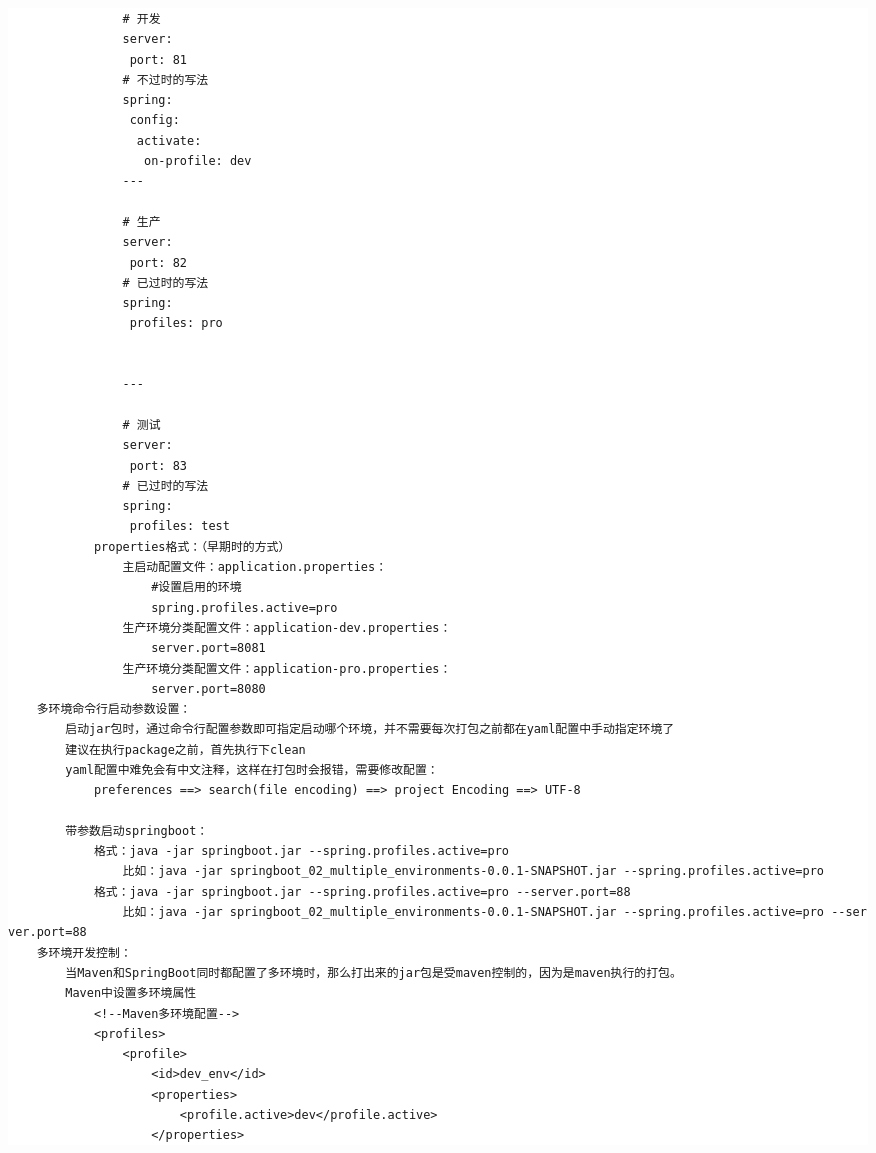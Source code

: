                     # 开发
                    server:
                     port: 81
                    # 不过时的写法
                    spring:
                     config:
                      activate:
                       on-profile: dev
                    ---
                    
                    # 生产
                    server:
                     port: 82
                    # 已过时的写法
                    spring:
                     profiles: pro
                    
                    
                    ---
                    
                    # 测试
                    server:
                     port: 83
                    # 已过时的写法
                    spring:
                     profiles: test
                properties格式：（早期时的方式）
                    主启动配置文件：application.properties：
                        #设置启用的环境
                        spring.profiles.active=pro
                    生产环境分类配置文件：application-dev.properties：
                        server.port=8081
                    生产环境分类配置文件：application-pro.properties：
                        server.port=8080
        多环境命令行启动参数设置：
            启动jar包时，通过命令行配置参数即可指定启动哪个环境，并不需要每次打包之前都在yaml配置中手动指定环境了
            建议在执行package之前，首先执行下clean
            yaml配置中难免会有中文注释，这样在打包时会报错，需要修改配置：
                preferences ==> search(file encoding) ==> project Encoding ==> UTF-8
            
            带参数启动springboot：
                格式：java -jar springboot.jar --spring.profiles.active=pro
                    比如：java -jar springboot_02_multiple_environments-0.0.1-SNAPSHOT.jar --spring.profiles.active=pro
                格式：java -jar springboot.jar --spring.profiles.active=pro --server.port=88
                    比如：java -jar springboot_02_multiple_environments-0.0.1-SNAPSHOT.jar --spring.profiles.active=pro --server.port=88
        多环境开发控制：
            当Maven和SpringBoot同时都配置了多环境时，那么打出来的jar包是受maven控制的，因为是maven执行的打包。
            Maven中设置多环境属性
                <!--Maven多环境配置-->
                <profiles>
                    <profile>
                        <id>dev_env</id>
                        <properties>
                            <profile.active>dev</profile.active>
                        </properties>